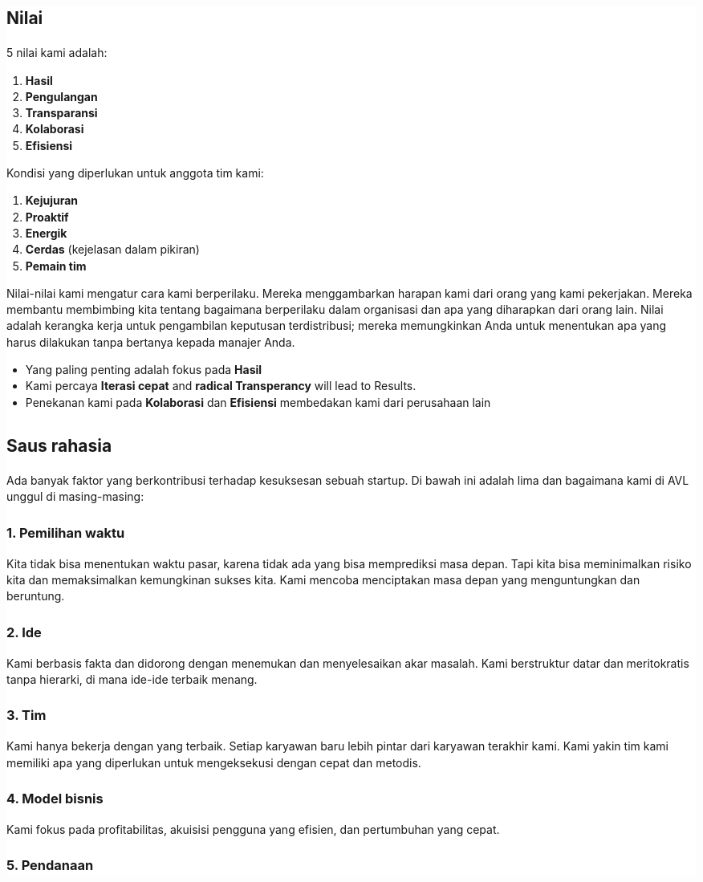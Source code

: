 ## Nilai

5 nilai kami adalah:

1. **Hasil**
1. **Pengulangan**
1. **Transparansi**
1. **Kolaborasi**
1. **Efisiensi**

Kondisi yang diperlukan untuk anggota tim kami:

1. **Kejujuran**
1. **Proaktif**
1. **Energik**
1. **Cerdas** (kejelasan dalam pikiran)
1. **Pemain tim**

Nilai-nilai kami mengatur cara kami berperilaku. Mereka menggambarkan harapan kami dari orang yang kami pekerjakan. Mereka membantu membimbing kita tentang bagaimana berperilaku dalam organisasi dan apa yang diharapkan dari orang lain. Nilai adalah kerangka kerja untuk pengambilan keputusan terdistribusi; mereka memungkinkan Anda untuk menentukan apa yang harus dilakukan tanpa bertanya kepada manajer Anda.

- Yang paling penting adalah fokus pada **Hasil**
- Kami percaya **Iterasi cepat** and **radical Transperancy** will lead to Results.
- Penekanan kami pada **Kolaborasi** dan **Efisiensi** membedakan kami dari perusahaan lain

## Saus rahasia

Ada banyak faktor yang berkontribusi terhadap kesuksesan sebuah startup. Di bawah ini adalah lima dan bagaimana kami di AVL unggul di masing-masing:

### 1. Pemilihan waktu

Kita tidak bisa menentukan waktu pasar, karena tidak ada yang bisa memprediksi masa depan. Tapi kita bisa meminimalkan risiko kita dan memaksimalkan kemungkinan sukses kita. Kami mencoba menciptakan masa depan yang menguntungkan dan beruntung.

### 2. Ide

Kami berbasis fakta dan didorong dengan menemukan dan menyelesaikan akar masalah. Kami berstruktur datar dan meritokratis tanpa hierarki, di mana ide-ide terbaik menang.

### 3. Tim

Kami hanya bekerja dengan yang terbaik. Setiap karyawan baru lebih pintar dari karyawan terakhir kami. Kami yakin tim kami memiliki apa yang diperlukan untuk mengeksekusi dengan cepat dan metodis.

### 4. Model bisnis

Kami fokus pada profitabilitas, akuisisi pengguna yang efisien, dan pertumbuhan yang cepat.

### 5. Pendanaan
